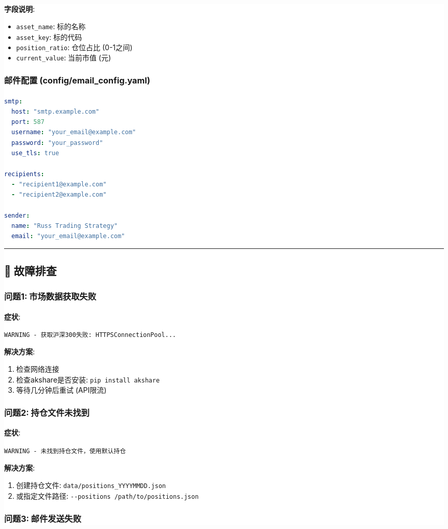 **字段说明**:
- `asset_name`: 标的名称
- `asset_key`: 标的代码
- `position_ratio`: 仓位占比 (0-1之间)
- `current_value`: 当前市值 (元)

### 邮件配置 (config/email_config.yaml)

```yaml
smtp:
  host: "smtp.example.com"
  port: 587
  username: "your_email@example.com"
  password: "your_password"
  use_tls: true

recipients:
  - "recipient1@example.com"
  - "recipient2@example.com"

sender:
  name: "Russ Trading Strategy"
  email: "your_email@example.com"
```

---

## 🔧 故障排查

### 问题1: 市场数据获取失败

**症状**:
```
WARNING - 获取沪深300失败: HTTPSConnectionPool...
```

**解决方案**:
1. 检查网络连接
2. 检查akshare是否安装: `pip install akshare`
3. 等待几分钟后重试 (API限流)

### 问题2: 持仓文件未找到

**症状**:
```
WARNING - 未找到持仓文件，使用默认持仓
```

**解决方案**:
1. 创建持仓文件: `data/positions_YYYYMMDD.json`
2. 或指定文件路径: `--positions /path/to/positions.json`

### 问题3: 邮件发送失败
